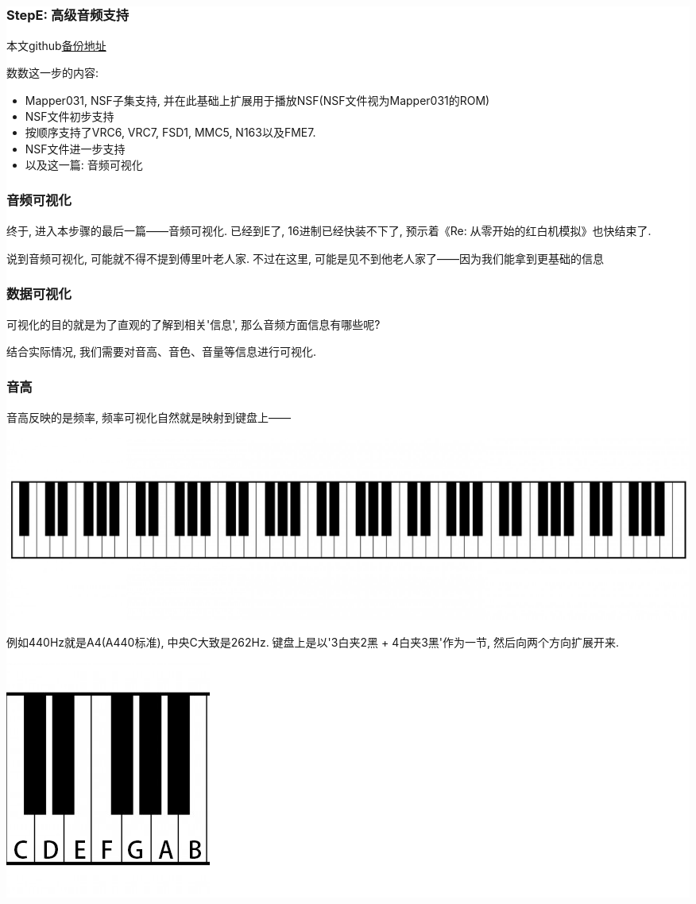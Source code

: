 ### StepE: 高级音频支持

本文github[备份地址](https://github.com/dustpg/BlogFM/issues/50)

数数这一步的内容:

 - Mapper031, NSF子集支持, 并在此基础上扩展用于播放NSF(NSF文件视为Mapper031的ROM)
 - NSF文件初步支持
 - 按顺序支持了VRC6, VRC7, FSD1, MMC5, N163以及FME7.
 - NSF文件进一步支持
 - 以及这一篇: 音频可视化

### 音频可视化

终于, 进入本步骤的最后一篇——音频可视化. 已经到E了, 16进制已经快装不下了, 预示着《Re: 从零开始的红白机模拟》也快结束了.

说到音频可视化, 可能就不得不提到傅里叶老人家. 不过在这里, 可能是见不到他老人家了——因为我们能拿到更基础的信息


### 数据可视化

可视化的目的就是为了直观的了解到相关'信息', 那么音频方面信息有哪些呢?

结合实际情况, 我们需要对音高、音色、音量等信息进行可视化.

### 音高

音高反映的是频率, 频率可视化自然就是映射到键盘上——

![piano-keyboard](./piano-keyboard-clipart.jpg)

例如440Hz就是A4(A440标准), 中央C大致是262Hz. 键盘上是以'3白夹2黑 + 4白夹3黑'作为一节, 然后向两个方向扩展开来.


![piano-keyboard-sec](./piano-keyboard-sec.png)
